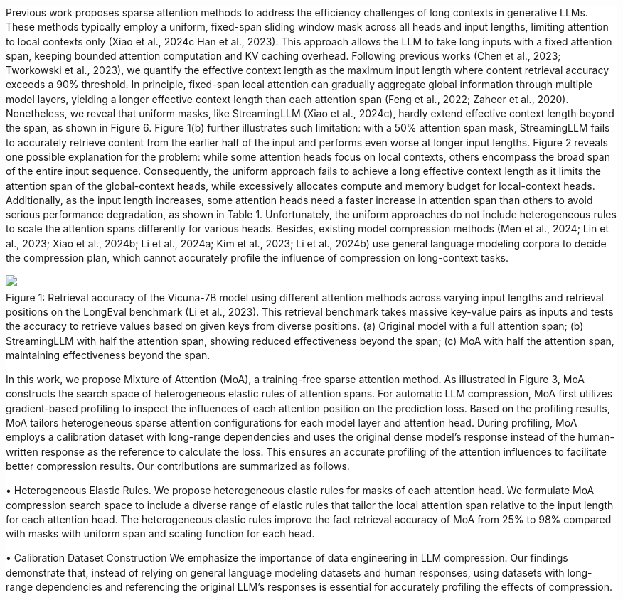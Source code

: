 Previous work proposes sparse attention methods to address the efficiency challenges of long contexts in generative LLMs. These methods typically employ a uniform, fixed-span sliding window mask across all heads and input lengths, limiting attention to local contexts only (Xiao et al., $2 0 2 4 \mathrm { c }$ Han et al., 2023). This approach allows the LLM to take long inputs with a fixed attention span, keeping bounded attention computation and KV caching overhead. Following previous works (Chen et al., 2023; Tworkowski et al., 2023), we quantify the effective context length as the maximum input length where content retrieval accuracy exceeds a $90 \%$ threshold. In principle, fixed-span local attention can gradually aggregate global information through multiple model layers, yielding a longer effective context length than each attention span (Feng et al., 2022; Zaheer et al., 2020). Nonetheless, we reveal that uniform masks, like StreamingLLM (Xiao et al., 2024c), hardly extend effective context length beyond the span, as shown in Figure 6. Figure 1(b) further illustrates such limitation: with a $50 \%$ attention span mask, StreamingLLM fails to accurately retrieve content from the earlier half of the input and performs even worse at longer input lengths. Figure 2 reveals one possible explanation for the problem: while some attention heads focus on local contexts, others encompass the broad span of the entire input sequence. Consequently, the uniform approach fails to achieve a long effective context length as it limits the attention span of the global-context heads, while excessively allocates compute and memory budget for local-context heads. Additionally, as the input length increases, some attention heads need a faster increase in attention span than others to avoid serious performance degradation, as shown in Table 1. Unfortunately, the uniform approaches do not include heterogeneous rules to scale the attention spans differently for various heads. Besides, existing model compression methods (Men et al., 2024; Lin et al., 2023; Xiao et al., 2024b; Li et al., 2024a; Kim et al., 2023; Li et al., 2024b) use general language modeling corpora to decide the compression plan, which cannot accurately profile the influence of compression on long-context tasks.

![](images/f809cdd2d4b898d979e121f6aab4bd9d5e0cc9a48ff6b1ef739af0f681ee8aad.jpg)  
Figure 1: Retrieval accuracy of the Vicuna-7B model using different attention methods across varying input lengths and retrieval positions on the LongEval benchmark (Li et al., 2023). This retrieval benchmark takes massive key-value pairs as inputs and tests the accuracy to retrieve values based on given keys from diverse positions. (a) Original model with a full attention span; (b) StreamingLLM with half the attention span, showing reduced effectiveness beyond the span; (c) MoA with half the attention span, maintaining effectiveness beyond the span.

In this work, we propose Mixture of Attention (MoA), a training-free sparse attention method. As illustrated in Figure 3, MoA constructs the search space of heterogeneous elastic rules of attention spans. For automatic LLM compression, MoA first utilizes gradient-based profiling to inspect the influences of each attention position on the prediction loss. Based on the profiling results, MoA tailors heterogeneous sparse attention configurations for each model layer and attention head. During profiling, MoA employs a calibration dataset with long-range dependencies and uses the original dense model’s response instead of the human-written response as the reference to calculate the loss. This ensures an accurate profiling of the attention influences to facilitate better compression results. Our contributions are summarized as follows.

• Heterogeneous Elastic Rules. We propose heterogeneous elastic rules for masks of each attention head. We formulate MoA compression search space to include a diverse range of elastic rules that tailor the local attention span relative to the input length for each attention head. The heterogeneous elastic rules improve the fact retrieval accuracy of MoA from $2 5 \%$ to $98 \%$ compared with masks with uniform span and scaling function for each head.

• Calibration Dataset Construction We emphasize the importance of data engineering in LLM compression. Our findings demonstrate that, instead of relying on general language modeling datasets and human responses, using datasets with long-range dependencies and referencing the original LLM’s responses is essential for accurately profiling the effects of compression.
